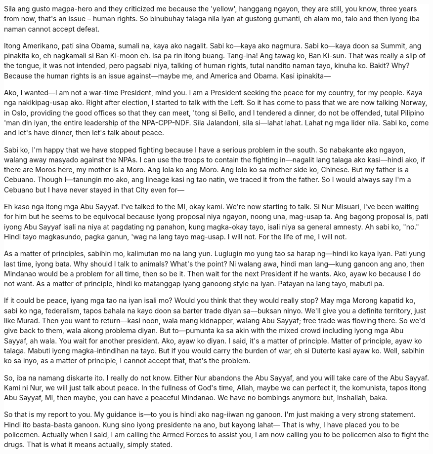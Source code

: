 Sila ang gusto magpa-hero and they criticized me because the 'yellow', hanggang ngayon, they are still, you know, three years from now, that's an issue – human rights. So binubuhay talaga nila iyan at gustong gumanti, eh alam mo, talo and then iyong iba naman cannot accept defeat.

Itong Amerikano, pati sina Obama, sumali na, kaya ako nagalit. Sabi ko—kaya ako nagmura. Sabi ko—kaya doon sa Summit, ang pinakita ko, eh nagkamali si Ban Ki-moon eh. Isa pa rin itong buang. Tang-ina! Ang tawag ko, Ban Ki-sun. That was really a slip of the tongue, it was not intended, pero pagsabi niya, talking of human rights, tutal nandito naman tayo, kinuha ko. Bakit? Why? Because the human rights is an issue against—maybe me, and America and Obama. Kasi ipinakita—

Ako, I wanted—I am not a war-time President, mind you. I am a President seeking the peace for my country, for my people. Kaya nga nakikipag-usap ako. Right after election, I started to talk with the Left. So it has come to pass that we are now talking Norway, in Oslo, providing the good offices so that they can meet, 'tong si Bello, and I tendered a dinner, do not be offended, tutal Pilipino 'man din iyan, the entire leadership of the NPA-CPP-NDF. Sila Jalandoni, sila si—lahat lahat. Lahat ng mga lider nila. Sabi ko, come and let's have dinner, then let's talk about peace. 

Sabi ko, I'm happy that we have stopped fighting because I have a serious problem in the south. So nabakante ako ngayon, walang away masyado against the NPAs. I can use the troops to contain the fighting in—nagalit lang talaga ako kasi—hindi ako, if there are Moros here, my mother is a Moro. Ang lola ko ang Moro. Ang lolo ko sa mother side ko, Chinese. But my father is a Cebuano. Though I—tanungin mo ako, ang lineage kasi ng tao natin, we traced it from the father. So I would always say I'm a Cebuano but I have never stayed in that City even for—

Eh kaso nga itong mga Abu Sayyaf. I've talked to the MI, okay kami. We're now starting to talk. Si Nur Misuari, I've been waiting for him but he seems to be equivocal because iyong proposal niya ngayon, noong una, mag-usap ta. Ang bagong proposal is, pati iyong Abu Sayyaf isali na niya at pagdating ng panahon, kung magka-okay tayo, isali niya sa general amnesty. Ah sabi ko, "no." Hindi tayo magkasundo, pagka ganun, 'wag na lang tayo mag-usap. I will not. For the life of me, I will not.

As a matter of principles, sabihin mo, kalimutan mo na lang yun. Luglugin mo yung tao sa harap ng—hindi ko kaya iyan. Pati yung last time, iyong bata. Why should I talk to animals? What's the point? Ni walang awa, hindi man lang—kung ganoon ang ano, then Mindanao would be a problem for all time, then so be it. Then wait for the next President if he wants. Ako, ayaw ko because I do not want. As a matter of principle, hindi ko matanggap iyang ganoong style na iyan. Patayan na lang tayo, mabuti pa.

If it could be peace, iyang mga tao na iyan isali mo? Would you think that they would really stop? May mga Morong kapatid ko, sabi ko nga, federalism, tapos bahala na kayo doon sa barter trade diyan sa—buksan ninyo. We'll give you a definite territory, just like Murad. Then you want to return—kasi noon, wala mang kidnapper, walang Abu Sayyaf; free trade was flowing there. So we'd give back to them, wala akong problema diyan. But to—pumunta ka sa akin with the mixed crowd including iyong mga Abu Sayyaf, ah wala. You wait for another president. Ako, ayaw ko diyan. I said, it's a matter of principle. Matter of principle, ayaw ko talaga. Mabuti iyong magka-intindihan na tayo. But if you would carry the burden of war, eh si Duterte kasi ayaw ko. Well, sabihin ko sa inyo, as a matter of principle, I cannot accept that, that's the problem.

So, iba na namang diskarte ito. I really do not know. Either Nur abandons the Abu Sayyaf, and you will take care of the Abu Sayyaf. Kami ni Nur, we will just talk about peace. In the fullness of God's time, Allah, maybe we can perfect it, the komunista, tapos itong Abu Sayyaf, MI, then maybe, you can have a peaceful Mindanao. We have no bombings anymore but, Inshallah, baka.

So that is my report to you. My guidance is—to you is hindi ako nag-iiwan ng ganoon. I'm just making a very strong statement. Hindi ito basta-basta ganoon. Kung sino iyong presidente na ano, but kayong lahat— That is why, I have placed you to be policemen. Actually when I said, I am calling the Armed Forces to assist you, I am now calling you to be policemen also to fight the drugs. That is what it means actually, simply stated.
